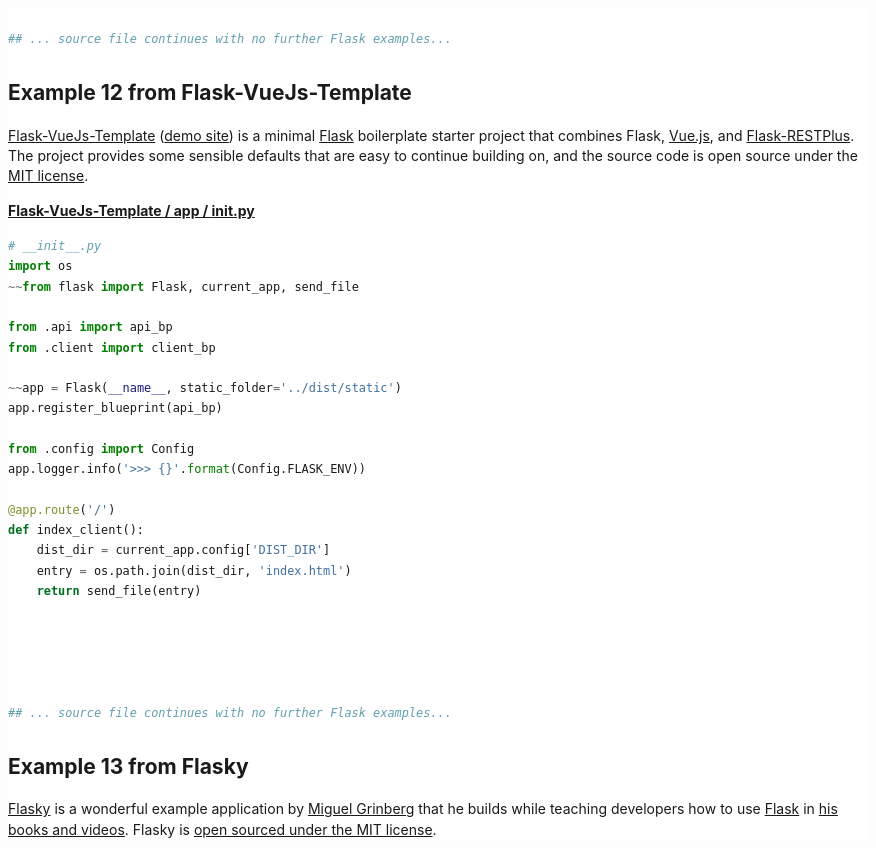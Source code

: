 ```python

## ... source file continues with no further Flask examples...

```


## Example 12 from Flask-VueJs-Template
[Flask-VueJs-Template](https://github.com/gtalarico/flask-vuejs-template)
([demo site](https://flask-vuejs-template.herokuapp.com/))
is a minimal [Flask](/flask.html) boilerplate starter project that
combines Flask, [Vue.js](https://www.fullstackpython.com/vuejs.html),
and [Flask-RESTPlus](https://flask-restplus.readthedocs.io/en/stable/).
The project provides some sensible defaults that are easy to continue
building on, and the source code is open source under the
[MIT license](https://github.com/gtalarico/flask-vuejs-template/blob/master/LICENSE.md).

[**Flask-VueJs-Template / app / __init__.py**](https://github.com/gtalarico/flask-vuejs-template/blob/master/app/./__init__.py)

```python
# __init__.py
import os
~~from flask import Flask, current_app, send_file

from .api import api_bp
from .client import client_bp

~~app = Flask(__name__, static_folder='../dist/static')
app.register_blueprint(api_bp)

from .config import Config
app.logger.info('>>> {}'.format(Config.FLASK_ENV))

@app.route('/')
def index_client():
    dist_dir = current_app.config['DIST_DIR']
    entry = os.path.join(dist_dir, 'index.html')
    return send_file(entry)





## ... source file continues with no further Flask examples...

```


## Example 13 from Flasky
[Flasky](https://github.com/miguelgrinberg/flasky) is a wonderful
example application by
[Miguel Grinberg](https://github.com/miguelgrinberg) that he builds
while teaching developers how to use [Flask](/flask.html) in
[his books and videos](https://courses.miguelgrinberg.com/). Flasky
is [open sourced under the MIT license](https://github.com/miguelgrinberg/flasky/blob/master/LICENSE).
